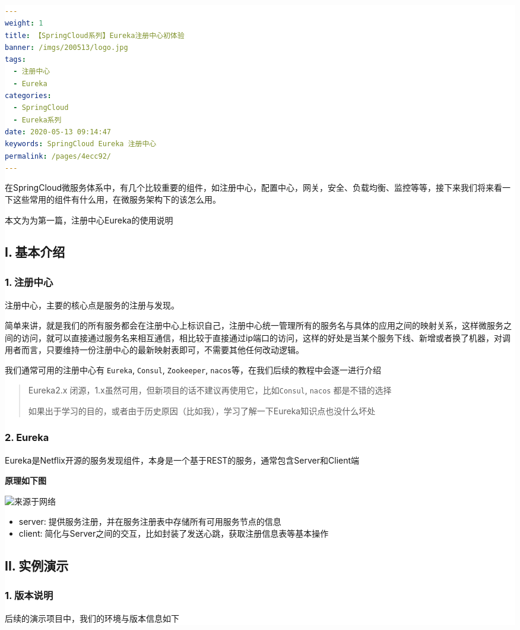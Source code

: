 ```yaml
---
weight: 1
title: 【SpringCloud系列】Eureka注册中心初体验
banner: /imgs/200513/logo.jpg
tags: 
  - 注册中心
  - Eureka
categories: 
  - SpringCloud
  - Eureka系列
date: 2020-05-13 09:14:47
keywords: SpringCloud Eureka 注册中心
permalink: /pages/4ecc92/
---
```


在SpringCloud微服务体系中，有几个比较重要的组件，如注册中心，配置中心，网关，安全、负载均衡、监控等等，接下来我们将来看一下这些常用的组件有什么用，在微服务架构下的该怎么用。

本文为为第一篇，注册中心Eureka的使用说明



## I. 基本介绍

### 1. 注册中心

注册中心，主要的核心点是服务的注册与发现。

简单来讲，就是我们的所有服务都会在注册中心上标识自己，注册中心统一管理所有的服务名与具体的应用之间的映射关系，这样微服务之间的访问，就可以直接通过服务名来相互通信，相比较于直接通过ip端口的访问，这样的好处是当某个服务下线、新增或者换了机器，对调用者而言，只要维持一份注册中心的最新映射表即可，不需要其他任何改动逻辑。

我们通常可用的注册中心有 `Eureka`, `Consul`, `Zookeeper`, `nacos`等，在我们后续的教程中会逐一进行介绍

> Eureka2.x 闭源，1.x虽然可用，但新项目的话不建议再使用它，比如`Consul`, `nacos` 都是不错的选择
> 
> 如果出于学习的目的，或者由于历史原因（比如我），学习了解一下Eureka知识点也没什么坏处

### 2. Eureka

Eureka是Netflix开源的服务发现组件，本身是一个基于REST的服务，通常包含Server和Client端

**原理如下图**

![来源于网络](/imgs/200513/00.jpg)

- server: 提供服务注册，并在服务注册表中存储所有可用服务节点的信息
- client: 简化与Server之间的交互，比如封装了发送心跳，获取注册信息表等基本操作

## II. 实例演示

### 1. 版本说明

后续的演示项目中，我们的环境与版本信息如下
